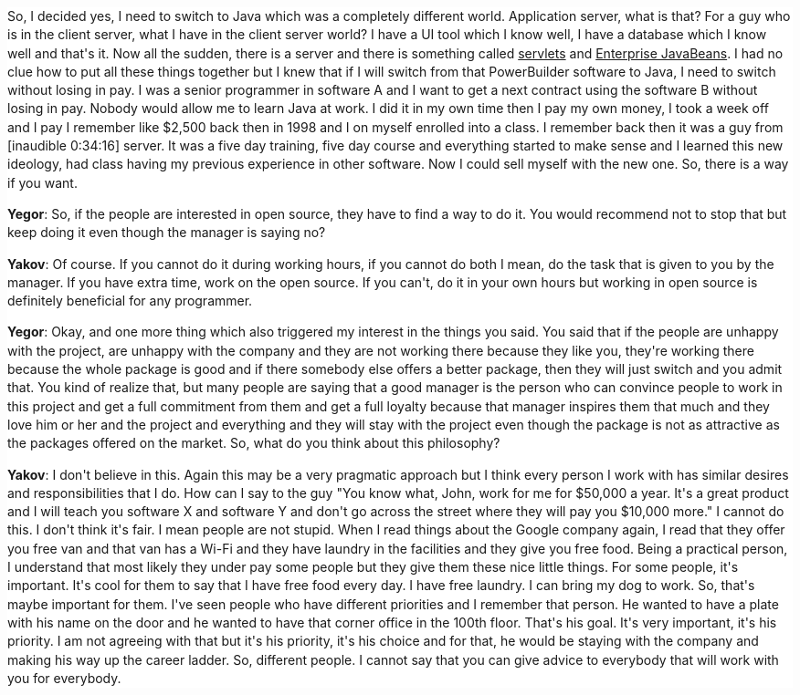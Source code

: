 So, I decided yes, I need to switch to Java which was a completely different
world.  Application server, what is that?  For a guy who is in the client
server, what I have in the client server world?  I have a UI tool which I know
well, I have a database which I know well and that's it.
Now all the sudden, there is a server and there is something called
[servlets](https://en.wikipedia.org/wiki/Java_servlet) and
[Enterprise JavaBeans](https://en.wikipedia.org/wiki/Enterprise_JavaBeans).
I had no clue how to put all these things together but I
knew that if I will switch from that PowerBuilder software to Java, I need to
switch without losing in pay.  I was a senior programmer in software A and I
want to get a next contract using the software B without losing in pay.  Nobody
would allow me to learn Java at work.  I did it in my own time then I pay my own
money, I took a week off and I pay I remember like $2,500 back then in 1998 and
I on myself enrolled into a class.  I remember back then it was a guy from
[inaudible 0:34:16] server.  It was a five day training, five day course and
everything started to make sense and I learned this new ideology, had class
having my previous experience in other software.  Now I could sell myself with
the new one.  So, there is a way if you want.

**Yegor**: So, if the people are interested in open source, they have to find a
way to do it.  You would recommend not to stop that but keep doing it even
though the manager is saying no?

**Yakov**: Of course.  If you cannot do it during working hours, if you cannot
do both I mean, do the task that is given to you by the manager.  If you have
extra time, work on the open source.  If you can't, do it in your own hours but
working in open source is definitely beneficial for any programmer.

**Yegor**: Okay, and one more thing which also triggered my interest in the
things you said. You said that if the people are unhappy with the project, are
unhappy with the company and they are not working there because they like you,
they're working there because the whole package is good and if there somebody
else offers a better package, then they will just switch and you admit that.
You kind of realize that, but many people are saying that a good manager is the
person who can convince people to work in this project and get a full commitment
from them and get a full loyalty because that manager inspires them that much
and they love him or her and the project and everything and they will stay with
the project even though the package is not as attractive as the packages offered
on the market.  So, what do you think about this philosophy?

**Yakov**: I don't believe in this.  Again this may be a very pragmatic approach
but I think every person I work with has similar desires and responsibilities
that I do.  How can I say to the guy "You know what, John, work for me for
$50,000 a year.  It's a great product and I will teach you software X and
software Y and don't go across the street where they will pay you $10,000 more."
I cannot do this.  I don't think it's fair.  I mean people are not stupid.  When
I read things about the Google company again, I read that they offer you free
van and that van has a Wi-Fi and they have laundry in the facilities and they
give you free food.  Being a practical person, I understand that most likely
they under pay some people but they give them these nice little things.  For
some people, it's important.  It's cool for them to say that I have free food
every day.  I have free laundry.  I can bring my dog to work.  So, that's maybe
important for them.  I've seen people who have different priorities and I
remember that person.  He wanted to have a plate with his name on the door and
he wanted to have that corner office in the 100th floor.  That's his goal.  It's
very important, it's his priority.  I am not agreeing with that but it's his
priority, it's his choice and for that, he would be staying with the company and
making his way up the career ladder.  So, different people.  I cannot say that
you can give advice to everybody that will work with you for everybody.
